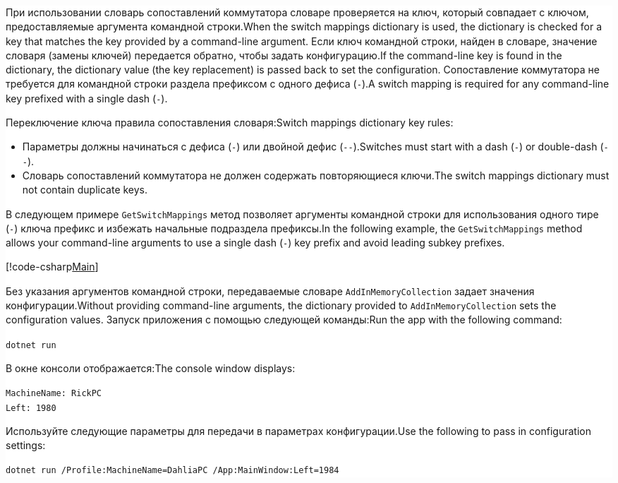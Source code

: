 <span data-ttu-id="66b9b-296">При использовании словарь сопоставлений коммутатора словаре проверяется на ключ, который совпадает с ключом, предоставляемые аргумента командной строки.</span><span class="sxs-lookup"><span data-stu-id="66b9b-296">When the switch mappings dictionary is used, the dictionary is checked for a key that matches the key provided by a command-line argument.</span></span> <span data-ttu-id="66b9b-297">Если ключ командной строки, найден в словаре, значение словаря (замены ключей) передается обратно, чтобы задать конфигурацию.</span><span class="sxs-lookup"><span data-stu-id="66b9b-297">If the command-line key is found in the dictionary, the dictionary value (the key replacement) is passed back to set the configuration.</span></span> <span data-ttu-id="66b9b-298">Сопоставление коммутатора не требуется для командной строки раздела префиксом с одного дефиса (`-`).</span><span class="sxs-lookup"><span data-stu-id="66b9b-298">A switch mapping is required for any command-line key prefixed with a single dash (`-`).</span></span>

<span data-ttu-id="66b9b-299">Переключение ключа правила сопоставления словаря:</span><span class="sxs-lookup"><span data-stu-id="66b9b-299">Switch mappings dictionary key rules:</span></span>

* <span data-ttu-id="66b9b-300">Параметры должны начинаться с дефиса (`-`) или двойной дефис (`--`).</span><span class="sxs-lookup"><span data-stu-id="66b9b-300">Switches must start with a dash (`-`) or double-dash (`--`).</span></span>
* <span data-ttu-id="66b9b-301">Словарь сопоставлений коммутатора не должен содержать повторяющиеся ключи.</span><span class="sxs-lookup"><span data-stu-id="66b9b-301">The switch mappings dictionary must not contain duplicate keys.</span></span>

<span data-ttu-id="66b9b-302">В следующем примере `GetSwitchMappings` метод позволяет аргументы командной строки для использования одного тире (`-`) ключа префикс и избежать начальные подраздела префиксы.</span><span class="sxs-lookup"><span data-stu-id="66b9b-302">In the following example, the `GetSwitchMappings` method allows your command-line arguments to use a single dash (`-`) key prefix and avoid leading subkey prefixes.</span></span>

[!code-csharp[Main](configuration/sample/CommandLine/Program.cs?highlight=10-19,32)]

<span data-ttu-id="66b9b-303">Без указания аргументов командной строки, передаваемые словаре `AddInMemoryCollection` задает значения конфигурации.</span><span class="sxs-lookup"><span data-stu-id="66b9b-303">Without providing command-line arguments, the dictionary provided to `AddInMemoryCollection` sets the configuration values.</span></span> <span data-ttu-id="66b9b-304">Запуск приложения с помощью следующей команды:</span><span class="sxs-lookup"><span data-stu-id="66b9b-304">Run the app with the following command:</span></span>

```console
dotnet run
```

<span data-ttu-id="66b9b-305">В окне консоли отображается:</span><span class="sxs-lookup"><span data-stu-id="66b9b-305">The console window displays:</span></span>

```console
MachineName: RickPC
Left: 1980
```

<span data-ttu-id="66b9b-306">Используйте следующие параметры для передачи в параметрах конфигурации.</span><span class="sxs-lookup"><span data-stu-id="66b9b-306">Use the following to pass in configuration settings:</span></span>

```console
dotnet run /Profile:MachineName=DahliaPC /App:MainWindow:Left=1984
```
